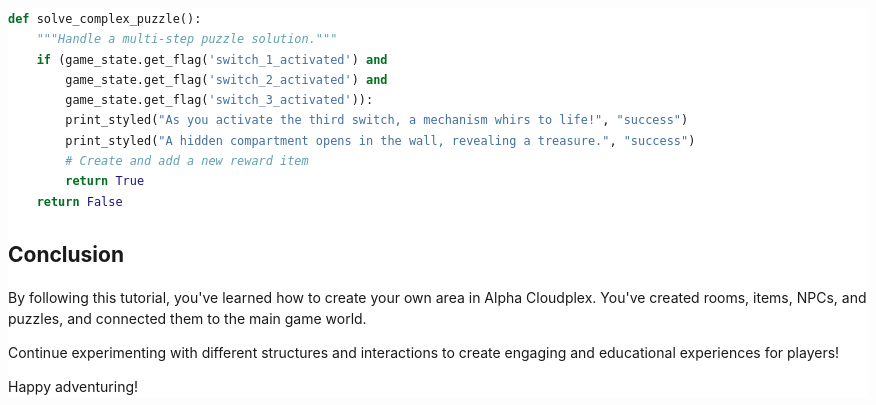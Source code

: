 ```python
def solve_complex_puzzle():
    """Handle a multi-step puzzle solution."""
    if (game_state.get_flag('switch_1_activated') and 
        game_state.get_flag('switch_2_activated') and
        game_state.get_flag('switch_3_activated')):
        print_styled("As you activate the third switch, a mechanism whirs to life!", "success")
        print_styled("A hidden compartment opens in the wall, revealing a treasure.", "success")
        # Create and add a new reward item
        return True
    return False
```

## Conclusion

By following this tutorial, you've learned how to create your own area in Alpha Cloudplex. You've created rooms, items, NPCs, and puzzles, and connected them to the main game world.

Continue experimenting with different structures and interactions to create engaging and educational experiences for players!

Happy adventuring!